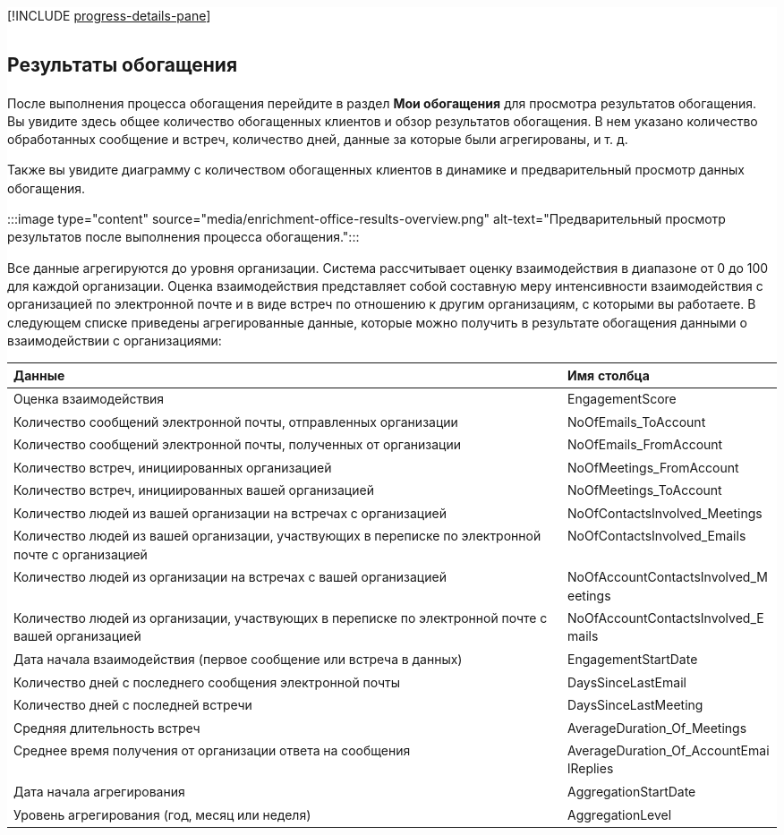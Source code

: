 [!INCLUDE [progress-details-pane](../includes/progress-details-pane.md)]

## <a name="enrichment-results"></a>Результаты обогащения

После выполнения процесса обогащения перейдите в раздел **Мои обогащения** для просмотра результатов обогащения. Вы увидите здесь общее количество обогащенных клиентов и обзор результатов обогащения. В нем указано количество обработанных сообщение и встреч, количество дней, данные за которые были агрегированы, и т. д.

Также вы увидите диаграмму с количеством обогащенных клиентов в динамике и предварительный просмотр данных обогащения.  

:::image type="content" source="media/enrichment-office-results-overview.png" alt-text="Предварительный просмотр результатов после выполнения процесса обогащения.":::

Все данные агрегируются до уровня организации. Система рассчитывает оценку взаимодействия в диапазоне от 0 до 100 для каждой организации. Оценка взаимодействия представляет собой составную меру интенсивности взаимодействия с организацией по электронной почте и в виде встреч по отношению к другим организациям, с которыми вы работаете. В следующем списке приведены агрегированные данные, которые можно получить в результате обогащения данными о взаимодействии с организациями:



| Данные                                                                              | Имя столбца                              |
| :-------------------------------------------------------------------------------- |:---------------------------------------- |
| Оценка взаимодействия                                                                  |  EngagementScore                         |
| Количество сообщений электронной почты, отправленных организации                                                       |  NoOfEmails_ToAccount                    |
| Количество сообщений электронной почты, полученных от организации                                                     |  NoOfEmails_FromAccount                  | 
| Количество встреч, инициированных организацией                                           |  NoOfMeetings_FromAccount                | 
| Количество встреч, инициированных вашей организацией                                 |  NoOfMeetings_ToAccount                  | 
| Количество людей из вашей организации на встречах с организацией                  |  NoOfContactsInvolved_Meetings           | 
| Количество людей из вашей организации, участвующих в переписке по электронной почте с организацией       |  NoOfContactsInvolved_Emails             | 
| Количество людей из организации на встречах с вашей организацией                  |  NoOfAccountContactsInvolved_Meetings    | 
| Количество людей из организации, участвующих в переписке по электронной почте с вашей организацией       |  NoOfAccountContactsInvolved_Emails      | 
| Дата начала взаимодействия (первое сообщение или встреча в данных)                        |  EngagementStartDate                     | 
| Количество дней с последнего сообщения электронной почты                                                             |  DaysSinceLastEmail                      | 
| Количество дней с последней встречи                                                           |  DaysSinceLastMeeting                    | 
| Средняя длительность встреч                                                      |  AverageDuration_Of_Meetings             | 
| Среднее время получения от организации ответа на сообщения                                    |  AverageDuration_Of_AccountEmailReplies  | 
| Дата начала агрегирования                                                            |  AggregationStartDate                    | 
| Уровень агрегирования (год, месяц или неделя)                                          |  AggregationLevel                        | 

